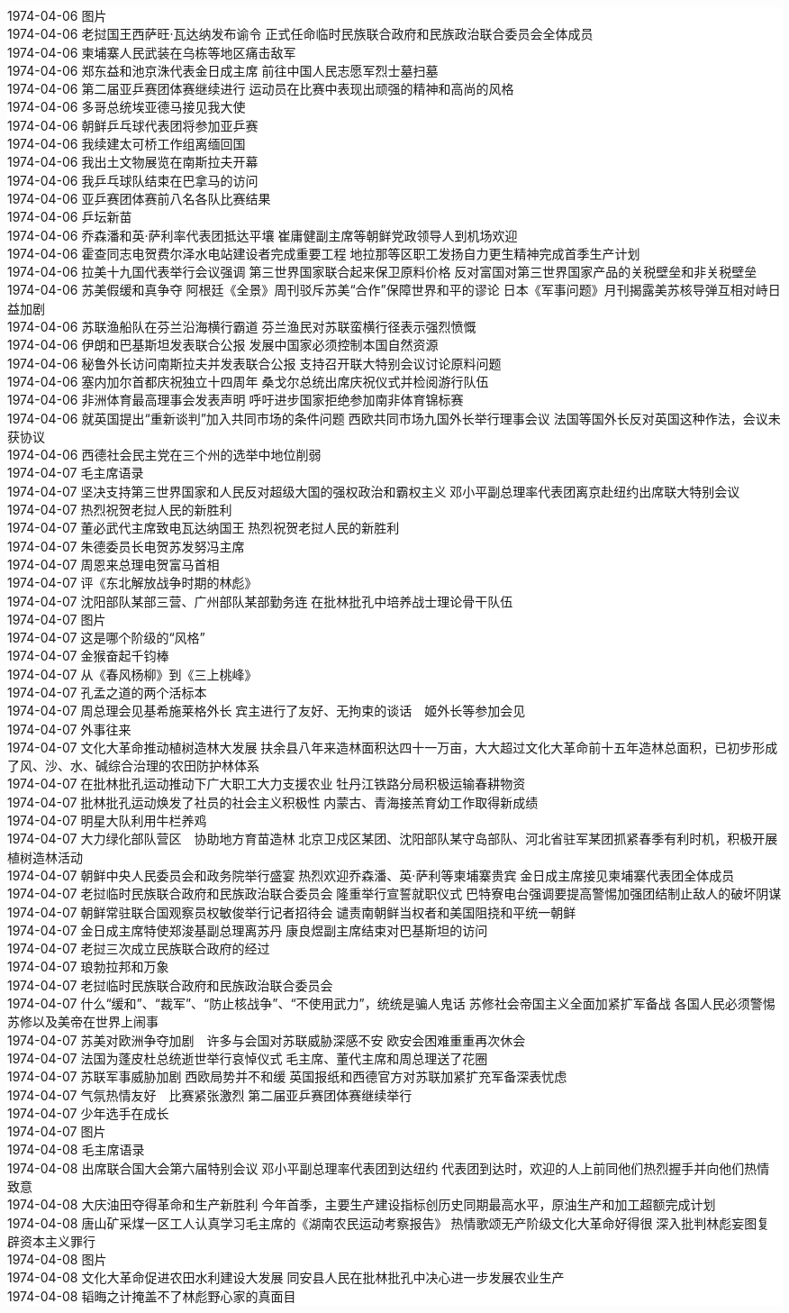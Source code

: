 1974-04-06 图片  
1974-04-06 老挝国王西萨旺·瓦达纳发布谕令  正式任命临时民族联合政府和民族政治联合委员会全体成员  
1974-04-06 柬埔寨人民武装在乌栋等地区痛击敌军  
1974-04-06 郑东益和池京洙代表金日成主席  前往中国人民志愿军烈士墓扫墓  
1974-04-06 第二届亚乒赛团体赛继续进行  运动员在比赛中表现出顽强的精神和高尚的风格  
1974-04-06 多哥总统埃亚德马接见我大使  
1974-04-06 朝鲜乒乓球代表团将参加亚乒赛  
1974-04-06 我续建太可桥工作组离缅回国  
1974-04-06 我出土文物展览在南斯拉夫开幕  
1974-04-06 我乒乓球队结束在巴拿马的访问  
1974-04-06 亚乒赛团体赛前八名各队比赛结果  
1974-04-06 乒坛新苗  
1974-04-06 乔森潘和英·萨利率代表团抵达平壤  崔庸健副主席等朝鲜党政领导人到机场欢迎  
1974-04-06 霍查同志电贺费尔泽水电站建设者完成重要工程  地拉那等区职工发扬自力更生精神完成首季生产计划  
1974-04-06 拉美十九国代表举行会议强调  第三世界国家联合起来保卫原料价格  反对富国对第三世界国家产品的关税壁垒和非关税壁垒  
1974-04-06 苏美假缓和真争夺  阿根廷《全景》周刊驳斥苏美“合作”保障世界和平的谬论  日本《军事问题》月刊揭露美苏核导弹互相对峙日益加剧  
1974-04-06 苏联渔船队在芬兰沿海横行霸道  芬兰渔民对苏联蛮横行径表示强烈愤慨  
1974-04-06 伊朗和巴基斯坦发表联合公报  发展中国家必须控制本国自然资源  
1974-04-06 秘鲁外长访问南斯拉夫并发表联合公报  支持召开联大特别会议讨论原料问题  
1974-04-06 塞内加尔首都庆祝独立十四周年  桑戈尔总统出席庆祝仪式并检阅游行队伍  
1974-04-06 非洲体育最高理事会发表声明  呼吁进步国家拒绝参加南非体育锦标赛  
1974-04-06 就英国提出“重新谈判”加入共同市场的条件问题  西欧共同市场九国外长举行理事会议  法国等国外长反对英国这种作法，会议未获协议  
1974-04-06 西德社会民主党在三个州的选举中地位削弱  
1974-04-07 毛主席语录  
1974-04-07 坚决支持第三世界国家和人民反对超级大国的强权政治和霸权主义  邓小平副总理率代表团离京赴纽约出席联大特别会议  
1974-04-07 热烈祝贺老挝人民的新胜利  
1974-04-07 董必武代主席致电瓦达纳国王  热烈祝贺老挝人民的新胜利  
1974-04-07 朱德委员长电贺苏发努冯主席  
1974-04-07 周恩来总理电贺富马首相  
1974-04-07 评《东北解放战争时期的林彪》  
1974-04-07 沈阳部队某部三营、广州部队某部勤务连  在批林批孔中培养战士理论骨干队伍  
1974-04-07 图片  
1974-04-07 这是哪个阶级的“风格”  
1974-04-07 金猴奋起千钧棒  
1974-04-07 从《春风杨柳》到《三上桃峰》  
1974-04-07 孔孟之道的两个活标本  
1974-04-07 周总理会见基希施莱格外长  宾主进行了友好、无拘束的谈话　姬外长等参加会见  
1974-04-07 外事往来  
1974-04-07 文化大革命推动植树造林大发展  扶余县八年来造林面积达四十一万亩，大大超过文化大革命前十五年造林总面积，已初步形成了风、沙、水、碱综合治理的农田防护林体系  
1974-04-07 在批林批孔运动推动下广大职工大力支援农业  牡丹江铁路分局积极运输春耕物资  
1974-04-07 批林批孔运动焕发了社员的社会主义积极性  内蒙古、青海接羔育幼工作取得新成绩  
1974-04-07 明星大队利用牛栏养鸡  
1974-04-07 大力绿化部队营区　协助地方育苗造林  北京卫戍区某团、沈阳部队某守岛部队、河北省驻军某团抓紧春季有利时机，积极开展植树造林活动  
1974-04-07 朝鲜中央人民委员会和政务院举行盛宴  热烈欢迎乔森潘、英·萨利等柬埔寨贵宾  金日成主席接见柬埔寨代表团全体成员  
1974-04-07 老挝临时民族联合政府和民族政治联合委员会  隆重举行宣誓就职仪式  巴特寮电台强调要提高警惕加强团结制止敌人的破坏阴谋  
1974-04-07 朝鲜常驻联合国观察员权敏俊举行记者招待会  谴责南朝鲜当权者和美国阻挠和平统一朝鲜  
1974-04-07 金日成主席特使郑浚基副总理离苏丹  康良煜副主席结束对巴基斯坦的访问  
1974-04-07 老挝三次成立民族联合政府的经过  
1974-04-07 琅勃拉邦和万象  
1974-04-07 老挝临时民族联合政府和民族政治联合委员会  
1974-04-07 什么“缓和”、“裁军”、“防止核战争”、“不使用武力”，统统是骗人鬼话  苏修社会帝国主义全面加紧扩军备战  各国人民必须警惕苏修以及美帝在世界上闹事  
1974-04-07 苏美对欧洲争夺加剧　许多与会国对苏联威胁深感不安  欧安会困难重重再次休会  
1974-04-07 法国为蓬皮杜总统逝世举行哀悼仪式  毛主席、董代主席和周总理送了花圈  
1974-04-07 苏联军事威胁加剧   西欧局势并不和缓  英国报纸和西德官方对苏联加紧扩充军备深表忧虑  
1974-04-07 气氛热情友好　比赛紧张激烈  第二届亚乒赛团体赛继续举行  
1974-04-07 少年选手在成长  
1974-04-07 图片  
1974-04-08 毛主席语录  
1974-04-08 出席联合国大会第六届特别会议  邓小平副总理率代表团到达纽约  代表团到达时，欢迎的人上前同他们热烈握手并向他们热情致意  
1974-04-08 大庆油田夺得革命和生产新胜利  今年首季，主要生产建设指标创历史同期最高水平，原油生产和加工超额完成计划  
1974-04-08 唐山矿采煤一区工人认真学习毛主席的《湖南农民运动考察报告》  热情歌颂无产阶级文化大革命好得很  深入批判林彪妄图复辟资本主义罪行  
1974-04-08 图片  
1974-04-08 文化大革命促进农田水利建设大发展  同安县人民在批林批孔中决心进一步发展农业生产  
1974-04-08 韬晦之计掩盖不了林彪野心家的真面目  